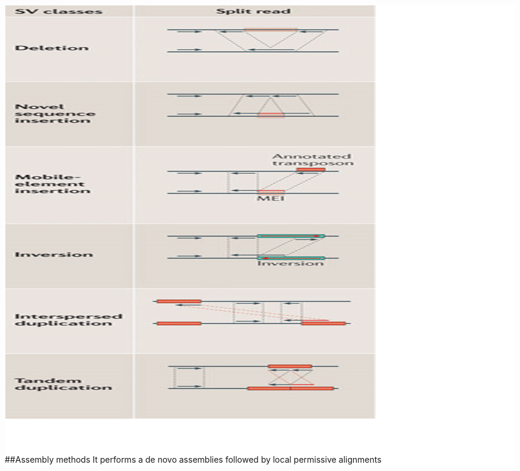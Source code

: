 ![SR method](img/sr.png)

##Assembly methods
It performs a de novo assemblies followed by local permissive alignments
